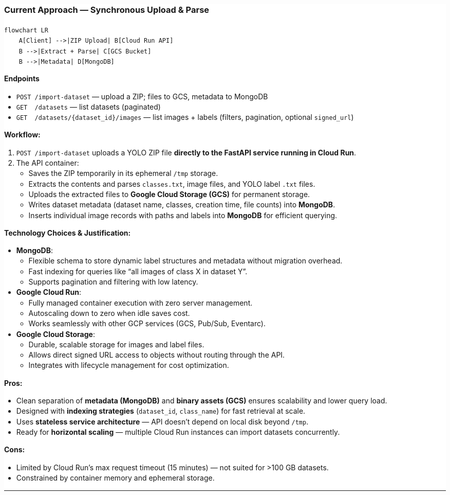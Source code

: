 
### **Current Approach — Synchronous Upload & Parse**

```mermaid
flowchart LR
    A[Client] -->|ZIP Upload| B[Cloud Run API]
    B -->|Extract + Parse| C[GCS Bucket]
    B -->|Metadata| D[MongoDB]
```

**Endpoints**

- `POST /import-dataset` — upload a ZIP; files to GCS, metadata to MongoDB
- `GET  /datasets` — list datasets (paginated)
- `GET  /datasets/{dataset_id}/images` — list images + labels (filters, pagination, optional `signed_url`)

**Workflow:**

1. `POST /import-dataset` uploads a YOLO ZIP file **directly to the FastAPI service running in Cloud Run**.
2. The API container:
   - Saves the ZIP temporarily in its ephemeral `/tmp` storage.
   - Extracts the contents and parses `classes.txt`, image files, and YOLO label `.txt` files.
   - Uploads the extracted files to **Google Cloud Storage (GCS)** for permanent storage.
   - Writes dataset metadata (dataset name, classes, creation time, file counts) into **MongoDB**.
   - Inserts individual image records with paths and labels into **MongoDB** for efficient querying.

**Technology Choices & Justification:**

- **MongoDB**:
  - Flexible schema to store dynamic label structures and metadata without migration overhead.
  - Fast indexing for queries like “all images of class X in dataset Y”.
  - Supports pagination and filtering with low latency.
- **Google Cloud Run**:
  - Fully managed container execution with zero server management.
  - Autoscaling down to zero when idle saves cost.
  - Works seamlessly with other GCP services (GCS, Pub/Sub, Eventarc).
- **Google Cloud Storage**:
  - Durable, scalable storage for images and label files.
  - Allows direct signed URL access to objects without routing through the API.
  - Integrates with lifecycle management for cost optimization.

**Pros:**

- Clean separation of **metadata (MongoDB)** and **binary assets (GCS)** ensures scalability and lower query load.
- Designed with **indexing strategies** (`dataset_id`, `class_name`) for fast retrieval at scale.
- Uses **stateless service architecture** — API doesn’t depend on local disk beyond `/tmp`.
- Ready for **horizontal scaling** — multiple Cloud Run instances can import datasets concurrently.

**Cons:**

- Limited by Cloud Run’s max request timeout (15 minutes) — not suited for >100 GB datasets.
- Constrained by container memory and ephemeral storage.

---
